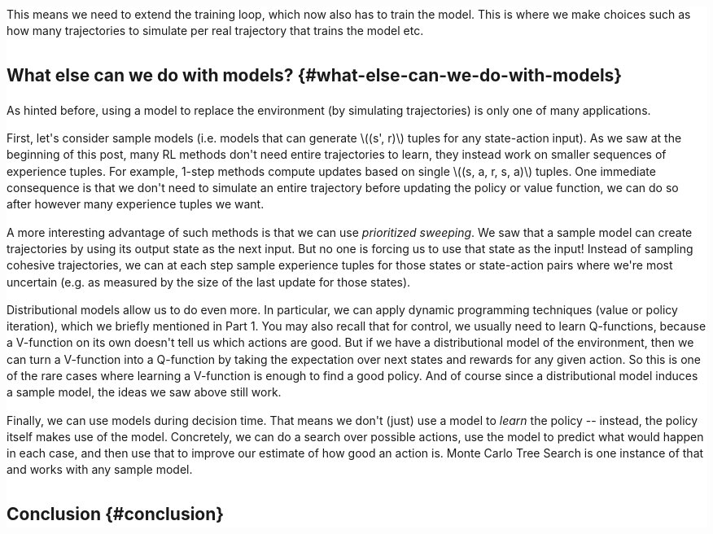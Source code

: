 This means we need to extend the training loop, which now also
has to train the model. This is where we make choices such as how
many trajectories to simulate per real trajectory that trains the model
etc.


## What else can we do with models? {#what-else-can-we-do-with-models}

As hinted before, using a model to replace the environment
(by simulating trajectories) is only one of many applications.

First, let's consider sample models (i.e. models that can
generate \\((s', r)\\) tuples for any state-action input). As we saw
at the beginning of this post, many RL methods don't need entire
trajectories to learn, they instead work on smaller sequences of
experience tuples. For example, 1-step methods compute
updates based on single \\((s, a, r, s, a)\\) tuples. One immediate consequence
is that we don't need to simulate an entire trajectory before updating
the policy or value function, we can do so after however many
experience tuples we want.

A more interesting advantage of such methods is that we can
use _prioritized sweeping_. We saw that a sample model can create
trajectories by using its output state as the next input.
But no one is forcing us to use that state
as the input! Instead of sampling cohesive trajectories,
we can at each step sample experience tuples for those states or state-action
pairs where we're most uncertain (e.g. as measured by the size
of the last update for those states).

Distributional models allow us to do even more. In particular, we
can apply dynamic programming techniques (value or policy iteration),
which we briefly mentioned in Part 1. You may also recall that for
control, we usually need to learn Q-functions, because a V-function
on its own doesn't tell us which actions are good. But if we have
a distributional model of the environment, then we can turn
a V-function into a Q-function by taking the expectation over next
states and rewards for any given action. So this is one of the rare
cases where learning a V-function is enough to find a good policy.
And of course since a distributional
model induces a sample model, the ideas we saw above still work.

Finally, we can use models during decision time. That means we don't
(just) use a model to _learn_ the policy -- instead, the policy itself
makes use of the model. Concretely, we can do a search over possible
actions, use the model to predict what would happen in each case, and
then use that to improve our estimate of how good an action is.
Monte Carlo Tree Search is one instance of that and works with any
sample model.


## Conclusion {#conclusion}
